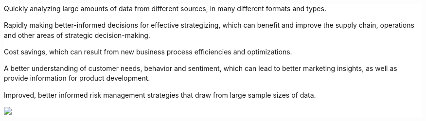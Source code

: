 Quickly analyzing large amounts of data from different sources, in many different formats and types.

Rapidly making better-informed decisions for effective strategizing, which can benefit and improve the supply chain, operations and other areas of strategic decision-making.

Cost savings, which can result from new business process efficiencies and optimizations.

A better understanding of customer needs, behavior and sentiment, which can lead to better marketing insights, as well as provide information for product development.

Improved, better informed risk management strategies that draw from large sample sizes of data.

![](Aspose.Words.72aa791b-79af-4a00-a63c-2c4ba6bf2604.001.png)             







